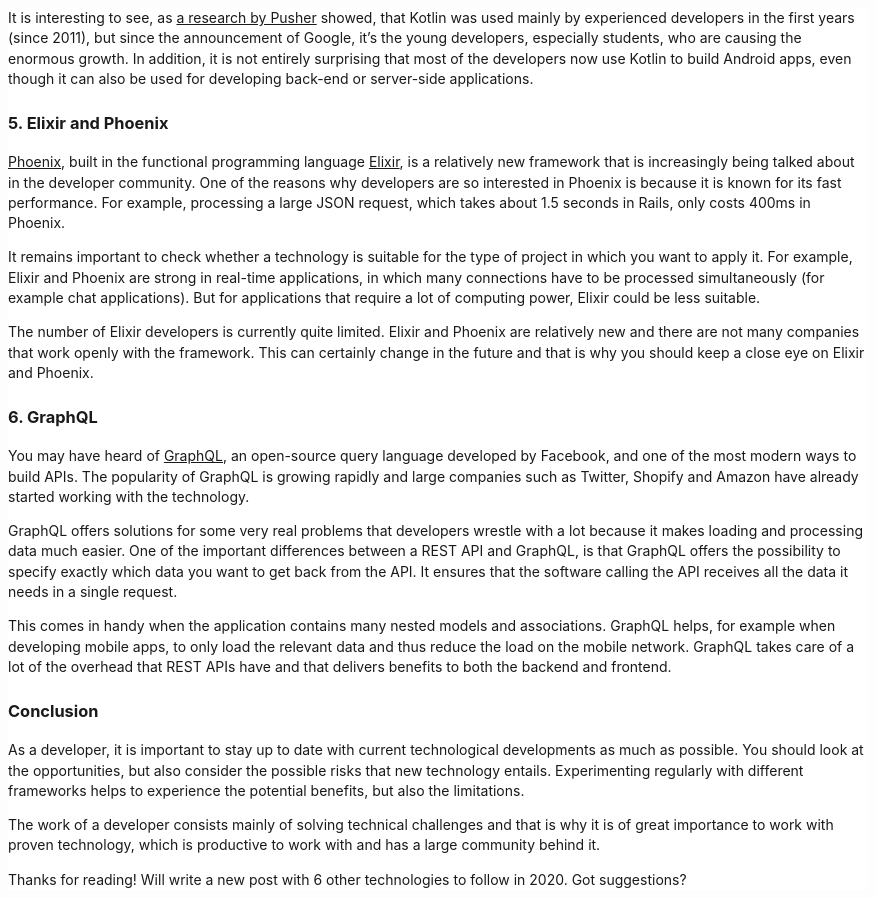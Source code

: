 It is interesting to see, as [a research by Pusher](https://pusher.com/state-of-kotlin) showed, that Kotlin was used mainly by experienced developers in the first years (since 2011), but since the announcement of Google, it’s the young developers, especially students, who are causing the enormous growth. In addition, it is not entirely surprising that most of the developers now use Kotlin to build Android apps, even though it can also be used for developing back-end or server-side applications.

### 5. Elixir and Phoenix

[Phoenix](https://phoenixframework.org/), built in the functional programming language [Elixir](https://elixir-lang.org/), is a relatively new framework that is increasingly being talked about in the developer community. One of the reasons why developers are so interested in Phoenix is ​​because it is known for its fast performance. For example, processing a large JSON request, which takes about 1.5 seconds in Rails, only costs 400ms in Phoenix.

It remains important to check whether a technology is suitable for the type of project in which you want to apply it. For example, Elixir and Phoenix are strong in real-time applications, in which many connections have to be processed simultaneously (for example chat applications). But for applications that require a lot of computing power, Elixir could be less suitable.

The number of Elixir developers is currently quite limited. Elixir and Phoenix are relatively new and there are not many companies that work openly with the framework. This can certainly change in the future and that is why you should keep a close eye on Elixir and Phoenix.

### 6. GraphQL

You may have heard of [GraphQL](https://graphql.org/), an open-source query language developed by Facebook, and one of the most modern ways to build APIs. The popularity of GraphQL is growing rapidly and large companies such as Twitter, Shopify and Amazon have already started working with the technology.

GraphQL offers solutions for some very real problems that developers wrestle with a lot because it makes loading and processing data much easier. One of the important differences between a REST API and GraphQL, is that GraphQL offers the possibility to specify exactly which data you want to get back from the API. It ensures that the software calling the API receives all the data it needs in a single request.

This comes in handy when the application contains many nested models and associations. GraphQL helps, for example when developing mobile apps, to only load the relevant data and thus reduce the load on the mobile network. GraphQL takes care of a lot of the overhead that REST APIs have and that delivers benefits to both the backend and frontend.

### Conclusion

As a developer, it is important to stay up to date with current technological developments as much as possible. You should look at the opportunities, but also consider the possible risks that new technology entails. Experimenting regularly with different frameworks helps to experience the potential benefits, but also the limitations.

The work of a developer consists mainly of solving technical challenges and that is why it is of great importance to work with proven technology, which is productive to work with and has a large community behind it.

Thanks for reading! Will write a new post with 6 other technologies to follow in 2020. Got suggestions?
